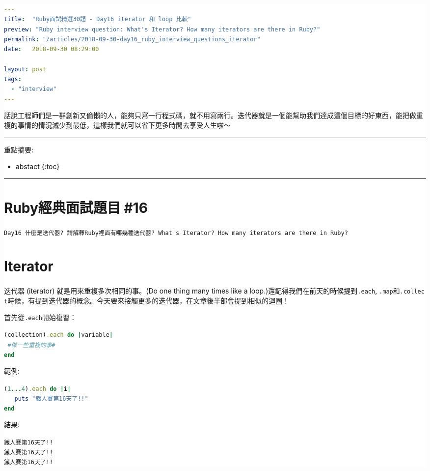 ```yaml
---
title:  "Ruby面試精選30題 - Day16 iterator 和 loop 比較"
preview: "Ruby interview question: What's Iterator? How many iterators are there in Ruby?"
permalink: "/articles/2018-09-30-day16_ruby_interview_questions_iterator"
date:   2018-09-30 08:29:00

layout: post
tags: 
  - "interview"
---
```


話說工程師們是一群創新又偷懶的人，能夠只寫一行程式碼，就不用寫兩行。迭代器就是一個能幫助我們達成這個目標的好東西，能把做重複的事情的情況減少到最低，這樣我們就可以省下更多時間去享受人生啦～


---

重點摘要:
* abstact
{:toc}

---

# Ruby經典面試題目 #16

`Day16 什麼是迭代器? 請解釋Ruby裡面有哪幾種迭代器? What's Iterator? How many iterators are there in Ruby?`

# Iterator

迭代器 (iterator) 就是用來重複多次相同的事。(Do one thing many times like a loop.)還記得我們在前天的時候提到`.each`, `.map`和`.collect`時候，有提到迭代器的概念。今天要來接觸更多的迭代器，在文章後半部會提到相似的迴圈！

首先從`.each`開始複習：

```ruby
(collection).each do |variable|
 #做一些重複的事#
end
```

範例:

```ruby
(1...4).each do |i|
   puts "鐵人賽第16天了!!"
end
```

結果:

```ruby
鐵人賽第16天了!!
鐵人賽第16天了!!
鐵人賽第16天了!!
```
